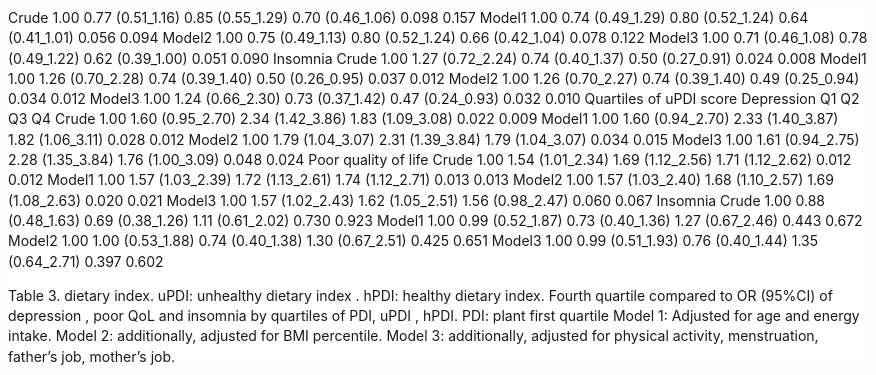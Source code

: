 Crude             1.00      0.77 (0.51_1.16)      0.85 (0.55_1.29)       0.70 (0.46_1.06)         0.098         0.157
Model1            1.00      0.74 (0.49_1.29)      0.80 (0.52_1.24)       0.64 (0.41_1.01)         0.056         0.094
Model2            1.00      0.75 (0.49_1.13)      0.80 (0.52_1.24)       0.66 (0.42_1.04)         0.078         0.122
Model3            1.00      0.71 (0.46_1.08)      0.78 (0.49_1.22)       0.62 (0.39_1.00)         0.051         0.090
Insomnia
Crude             1.00      1.27 (0.72_2.24)      0.74 (0.40_1.37)       0.50 (0.27_0.91)         0.024        0.008
Model1            1.00      1.26 (0.70_2.28)      0.74 (0.39_1.40)       0.50 (0.26_0.95)         0.037        0.012
Model2            1.00      1.26 (0.70_2.27)      0.74 (0.39_1.40)       0.49 (0.25_0.94)         0.034        0.012
Model3            1.00      1.24 (0.66_2.30)      0.73 (0.37_1.42)       0.47 (0.24_0.93)         0.032        0.010
Quartiles of uPDI score
Depression        Q1        Q2                    Q3                     Q4
Crude             1.00      1.60 (0.95_2.70)      2.34 (1.42_3.86)       1.83 (1.09_3.08)         0.022        0.009
Model1            1.00      1.60 (0.94_2.70)      2.33 (1.40_3.87)       1.82 (1.06_3.11)         0.028        0.012
Model2            1.00      1.79 (1.04_3.07)      2.31 (1.39_3.84)       1.79 (1.04_3.07)         0.034        0.015
Model3            1.00      1.61 (0.94_2.75)      2.28 (1.35_3.84)       1.76 (1.00_3.09)         0.048        0.024
Poor quality of life
Crude             1.00     1.54 (1.01_2.34)       1.69 (1.12_2.56)       1.71 (1.12_2.62)         0.012        0.012
Model1            1.00     1.57 (1.03_2.39)       1.72 (1.13_2.61)       1.74 (1.12_2.71)         0.013        0.013
Model2            1.00     1.57 (1.03_2.40)       1.68 (1.10_2.57)       1.69 (1.08_2.63)         0.020        0.021
Model3            1.00     1.57 (1.02_2.43)       1.62 (1.05_2.51)       1.56 (0.98_2.47)         0.060        0.067
Insomnia
Crude             1.00     0.88 (0.48_1.63)       0.69 (0.38_1.26)       1.11 (0.61_2.02)         0.730        0.923
Model1            1.00     0.99 (0.52_1.87)       0.73 (0.40_1.36)       1.27 (0.67_2.46)         0.443        0.672
Model2            1.00     1.00 (0.53_1.88)       0.74 (0.40_1.38)       1.30 (0.67_2.51)         0.425        0.651
Model3            1.00     0.99 (0.51_1.93)       0.76 (0.40_1.44)       1.35 (0.64_2.71)         0.397        0.602

Table 3.
dietary index. uPDI: unhealthy dietary index . hPDI: healthy dietary index. Fourth quartile compared to OR (95%CI) of depression , poor QoL and insomnia by quartiles of PDI, uPDI , hPDI. PDI: plant
first quartile Model 1: Adjusted for age and energy intake. Model 2: additionally, adjusted for BMI percentile.
Model 3: additionally, adjusted for physical activity, menstruation, father’s job, mother’s job.
